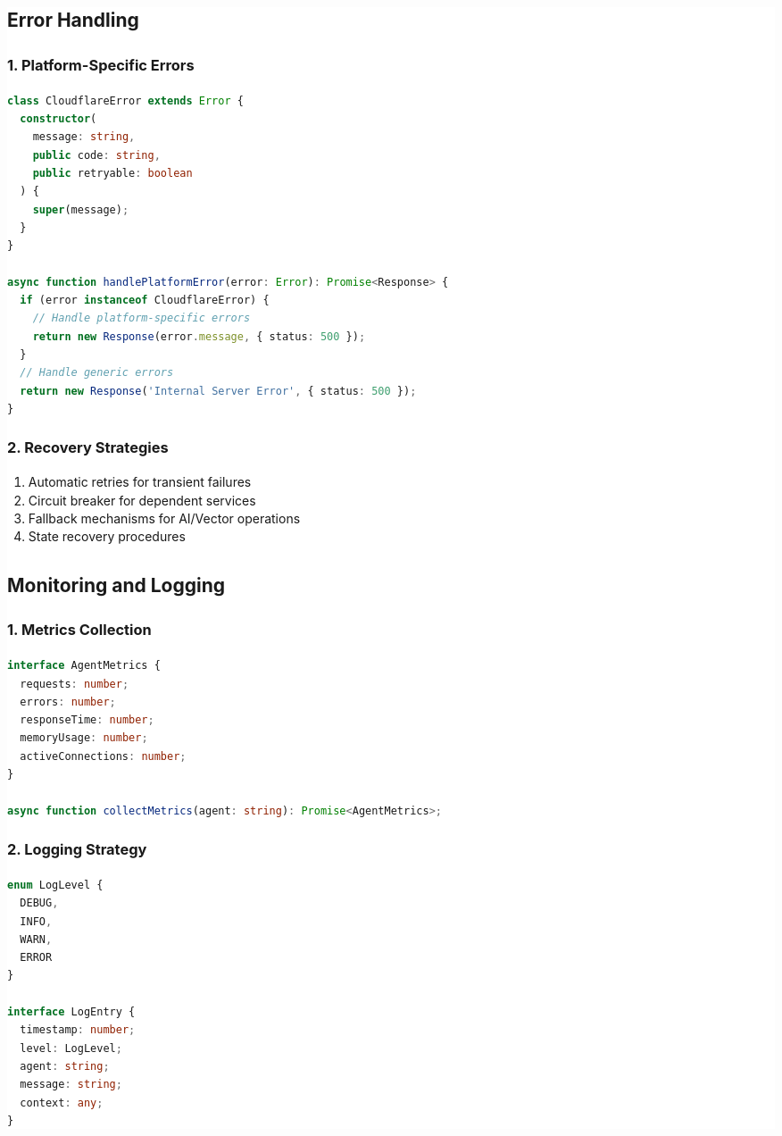 ## Error Handling

### 1. Platform-Specific Errors
```typescript
class CloudflareError extends Error {
  constructor(
    message: string,
    public code: string,
    public retryable: boolean
  ) {
    super(message);
  }
}

async function handlePlatformError(error: Error): Promise<Response> {
  if (error instanceof CloudflareError) {
    // Handle platform-specific errors
    return new Response(error.message, { status: 500 });
  }
  // Handle generic errors
  return new Response('Internal Server Error', { status: 500 });
}
```

### 2. Recovery Strategies
1. Automatic retries for transient failures
2. Circuit breaker for dependent services
3. Fallback mechanisms for AI/Vector operations
4. State recovery procedures

## Monitoring and Logging

### 1. Metrics Collection
```typescript
interface AgentMetrics {
  requests: number;
  errors: number;
  responseTime: number;
  memoryUsage: number;
  activeConnections: number;
}

async function collectMetrics(agent: string): Promise<AgentMetrics>;
```

### 2. Logging Strategy
```typescript
enum LogLevel {
  DEBUG,
  INFO,
  WARN,
  ERROR
}

interface LogEntry {
  timestamp: number;
  level: LogLevel;
  agent: string;
  message: string;
  context: any;
}

```